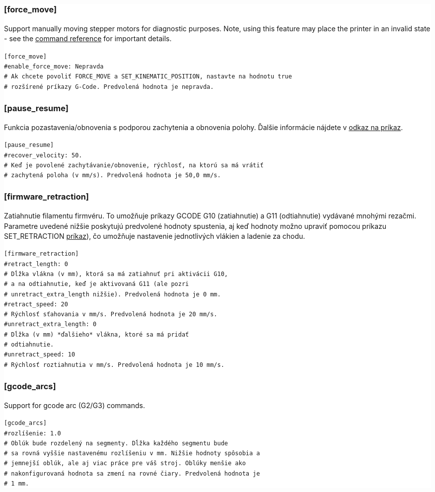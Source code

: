 ### [force_move]

Support manually moving stepper motors for diagnostic purposes. Note, using this feature may place the printer in an invalid state - see the [command reference](G-Codes.md#force_move) for important details.

```
[force_move]
#enable_force_move: Nepravda
# Ak chcete povoliť FORCE_MOVE a SET_KINEMATIC_POSITION, nastavte na hodnotu true
# rozšírené príkazy G-Code. Predvolená hodnota je nepravda.
```

### [pause_resume]

Funkcia pozastavenia/obnovenia s podporou zachytenia a obnovenia polohy. Ďalšie informácie nájdete v [odkaz na príkaz](G-Codes.md#pause_resume).

```
[pause_resume]
#recover_velocity: 50.
# Keď je povolené zachytávanie/obnovenie, rýchlosť, na ktorú sa má vrátiť
# zachytená poloha (v mm/s). Predvolená hodnota je 50,0 mm/s.
```

### [firmware_retraction]

Zatiahnutie filamentu firmvéru. To umožňuje príkazy GCODE G10 (zatiahnutie) a G11 (odtiahnutie) vydávané mnohými rezačmi. Parametre uvedené nižšie poskytujú predvolené hodnoty spustenia, aj keď hodnoty možno upraviť pomocou príkazu SET_RETRACTION [príkaz](G-Codes.md#firmware_retraction)), čo umožňuje nastavenie jednotlivých vlákien a ladenie za chodu.

```
[firmware_retraction]
#retract_length: 0
# Dĺžka vlákna (v mm), ktorá sa má zatiahnuť pri aktivácii G10,
# a na odtiahnutie, keď je aktivovaná G11 (ale pozri
# unretract_extra_length nižšie). Predvolená hodnota je 0 mm.
#retract_speed: 20
# Rýchlosť sťahovania v mm/s. Predvolená hodnota je 20 mm/s.
#unretract_extra_length: 0
# Dĺžka (v mm) *ďalšieho* vlákna, ktoré sa má pridať
# odtiahnutie.
#unretract_speed: 10
# Rýchlosť roztiahnutia v mm/s. Predvolená hodnota je 10 mm/s.
```

### [gcode_arcs]

Support for gcode arc (G2/G3) commands.

```
[gcode_arcs]
#rozlíšenie: 1.0
# Oblúk bude rozdelený na segmenty. Dĺžka každého segmentu bude
# sa rovná vyššie nastavenému rozlíšeniu v mm. Nižšie hodnoty spôsobia a
# jemnejší oblúk, ale aj viac práce pre váš stroj. Oblúky menšie ako
# nakonfigurovaná hodnota sa zmení na rovné čiary. Predvolená hodnota je
# 1 mm.
```
